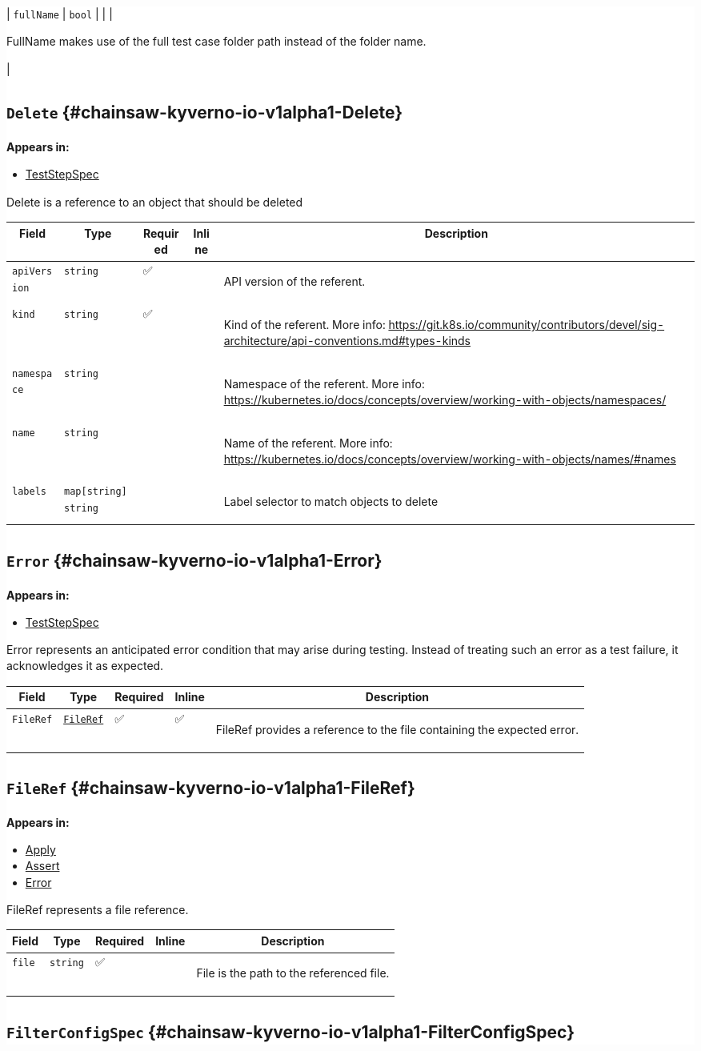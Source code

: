 | `fullName` | `bool` |  |  | <p>FullName makes use of the full test case folder path instead of the folder name.</p> |

## `Delete`     {#chainsaw-kyverno-io-v1alpha1-Delete}

**Appears in:**
    
- [TestStepSpec](#chainsaw-kyverno-io-v1alpha1-TestStepSpec)

<p>Delete is a reference to an object that should be deleted</p>


| Field | Type | Required | Inline | Description |
|---|---|---|---|---|
| `apiVersion` | `string` | :white_check_mark: |  | <p>API version of the referent.</p> |
| `kind` | `string` | :white_check_mark: |  | <p>Kind of the referent. More info: https://git.k8s.io/community/contributors/devel/sig-architecture/api-conventions.md#types-kinds</p> |
| `namespace` | `string` |  |  | <p>Namespace of the referent. More info: https://kubernetes.io/docs/concepts/overview/working-with-objects/namespaces/</p> |
| `name` | `string` |  |  | <p>Name of the referent. More info: https://kubernetes.io/docs/concepts/overview/working-with-objects/names/#names</p> |
| `labels` | `map[string]string` |  |  | <p>Label selector to match objects to delete</p> |

## `Error`     {#chainsaw-kyverno-io-v1alpha1-Error}

**Appears in:**
    
- [TestStepSpec](#chainsaw-kyverno-io-v1alpha1-TestStepSpec)

<p>Error represents an anticipated error condition that may arise during testing.
Instead of treating such an error as a test failure, it acknowledges it as expected.</p>


| Field | Type | Required | Inline | Description |
|---|---|---|---|---|
| `FileRef` | [`FileRef`](#chainsaw-kyverno-io-v1alpha1-FileRef) | :white_check_mark: | :white_check_mark: | <p>FileRef provides a reference to the file containing the expected error.</p> |

## `FileRef`     {#chainsaw-kyverno-io-v1alpha1-FileRef}

**Appears in:**
    
- [Apply](#chainsaw-kyverno-io-v1alpha1-Apply)
- [Assert](#chainsaw-kyverno-io-v1alpha1-Assert)
- [Error](#chainsaw-kyverno-io-v1alpha1-Error)

<p>FileRef represents a file reference.</p>


| Field | Type | Required | Inline | Description |
|---|---|---|---|---|
| `file` | `string` | :white_check_mark: |  | <p>File is the path to the referenced file.</p> |

## `FilterConfigSpec`     {#chainsaw-kyverno-io-v1alpha1-FilterConfigSpec}
